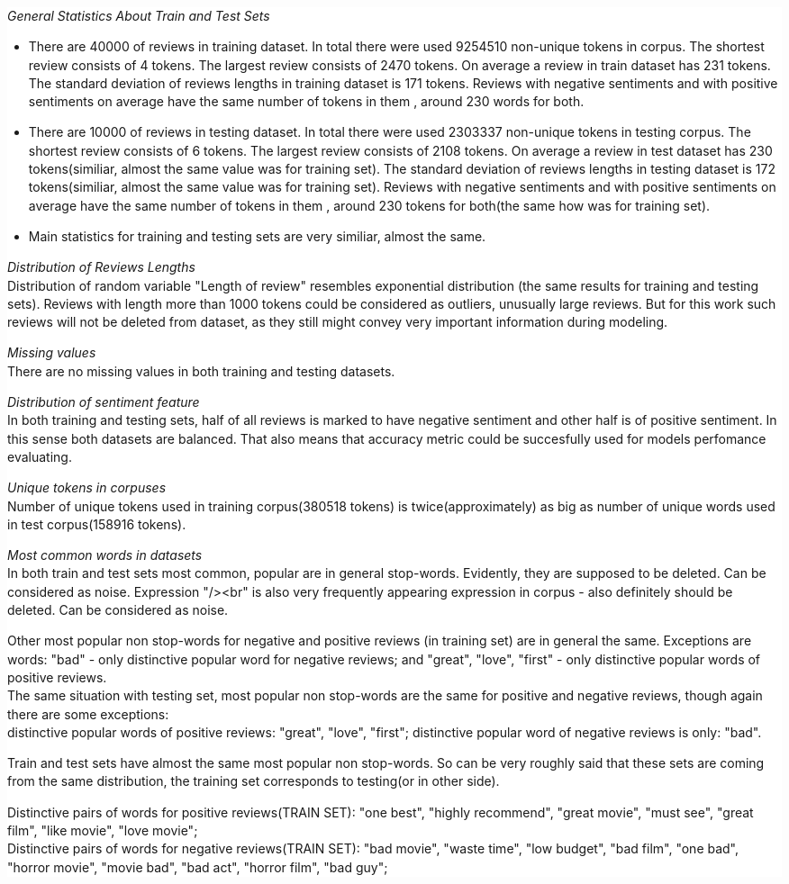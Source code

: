 *General Statistics About Train and Test Sets*    
- There are 40000 of reviews in training dataset. In total there were used 9254510 non-unique tokens in corpus. The shortest review consists of 4 tokens. The largest review consists of 2470 tokens. On average a review in train dataset has 231 tokens. The standard deviation of reviews lengths in training dataset is 171 tokens.
Reviews with negative sentiments and with positive sentiments on average have the same number of tokens in them , around 230 words for both.

- There are 10000 of reviews in testing dataset. In total there were used 2303337 non-unique tokens in testing corpus. The shortest review consists of 6 tokens. The largest review consists of 2108 tokens. On average a review in test dataset has 230 tokens(similiar, almost the same value was for training set). The standard deviation of reviews lengths in testing dataset is 172 tokens(similiar, almost the same value was for training set).
Reviews with negative sentiments and with positive sentiments on average have the same number of tokens in them , around 230 tokens for both(the same how was for training set).

- Main statistics for training and testing sets are very similiar, almost the same.

*Distribution of Reviews Lengths*  
Distribution of random variable "Length of review" resembles exponential distribution (the same results for training and testing sets).
Reviews with length more than 1000 tokens could be considered as outliers, unusually large reviews. But for this work such reviews will not be deleted from dataset, as they still might convey very important information during modeling.

*Missing values*  
There are no missing values in both training and testing datasets.

*Distribution of sentiment feature*  
In both training and testing sets, half of all reviews is marked to have negative sentiment and other half is of positive sentiment. In this sense both datasets are balanced. That also means that accuracy metric could be succesfully used for models perfomance evaluating.

*Unique tokens in corpuses*  
Number of unique tokens used in training corpus(380518 tokens) is twice(approximately) as big as number of unique words used in test corpus(158916 tokens).

*Most common words in datasets*  
In both train and test sets most common, popular are in general stop-words. Evidently, they are supposed to be deleted. Can be considered as noise.
Expression "/><br" is also very frequently appearing expression in corpus - also definitely should be deleted. Can be considered as noise.

Other most popular non stop-words for negative and positive reviews (in training set) are in general the same. Exceptions are words: "bad" - only distinctive popular word for negative reviews; and "great", "love", "first" - only distinctive popular words of positive reviews.   
The same situation with testing set, most popular non stop-words are the same for positive and negative reviews, though again there are some exceptions:  
distinctive popular words of positive reviews: "great", "love", "first"; distinctive popular word of negative reviews is only: "bad".

Train and test sets have almost the same most popular non stop-words. So can be very roughly said that these sets are coming from the same distribution, the training set corresponds to testing(or in other side).

Distinctive pairs of words for positive reviews(TRAIN SET): "one best", "highly recommend", "great movie", "must see", "great film", "like movie", "love movie";  
Distinctive pairs of words for negative reviews(TRAIN SET): "bad movie", "waste time", "low budget", "bad film", "one bad", "horror movie", "movie bad", "bad act", "horror film", "bad guy";  
